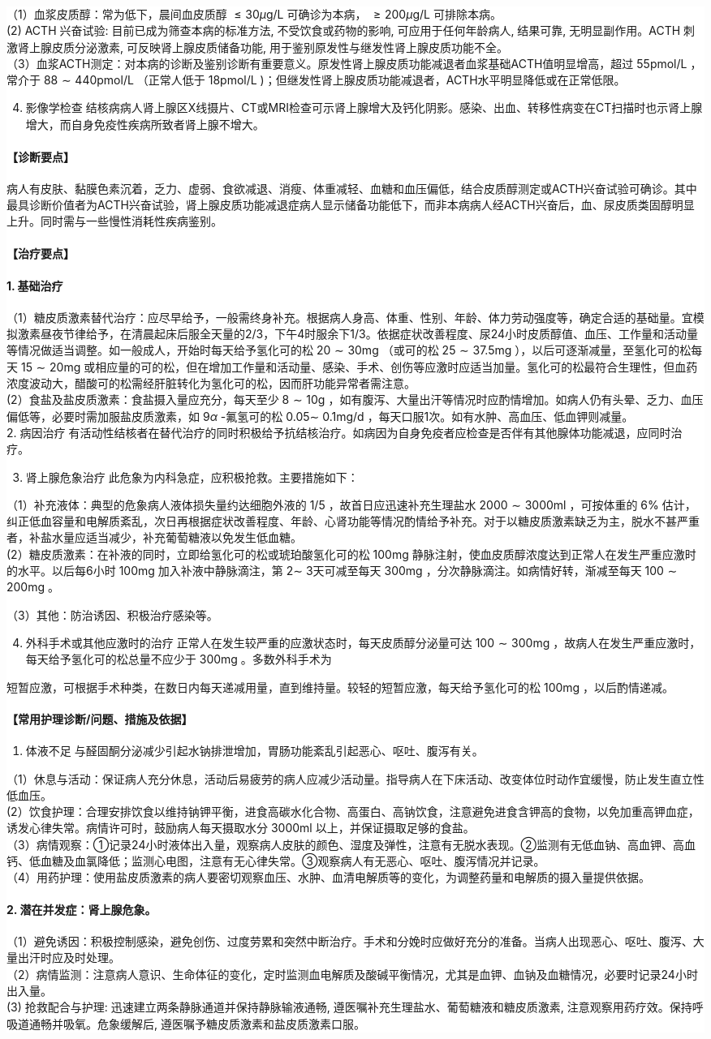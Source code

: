 （1）血浆皮质醇：常为低下，晨间血皮质醇  $\leqslant 30\mu \mathrm{g} / \mathrm{L}$  可确诊为本病，  $\geqslant 200\mu \mathrm{g} / \mathrm{L}$  可排除本病。  
(2) ACTH 兴奋试验: 目前已成为筛查本病的标准方法, 不受饮食或药物的影响, 可应用于任何年龄病人, 结果可靠, 无明显副作用。ACTH 刺激肾上腺皮质分泌激素, 可反映肾上腺皮质储备功能, 用于鉴别原发性与继发性肾上腺皮质功能不全。  
（3）血浆ACTH测定：对本病的诊断及鉴别诊断有重要意义。原发性肾上腺皮质功能减退者血浆基础ACTH值明显增高，超过  $55\mathrm{pmol / L}$  ，常介于  $88\sim 440\mathrm{pmol / L}$  （正常人低于  $18\mathrm{pmol / L}$  )；但继发性肾上腺皮质功能减退者，ACTH水平明显降低或在正常低限。

4. 影像学检查 结核病病人肾上腺区X线摄片、CT或MRI检查可示肾上腺增大及钙化阴影。感染、出血、转移性病变在CT扫描时也示肾上腺增大，而自身免疫性疾病所致者肾上腺不增大。

#### 【诊断要点】

病人有皮肤、黏膜色素沉着，乏力、虚弱、食欲减退、消瘦、体重减轻、血糖和血压偏低，结合皮质醇测定或ACTH兴奋试验可确诊。其中最具诊断价值者为ACTH兴奋试验，肾上腺皮质功能减退症病人显示储备功能低下，而非本病病人经ACTH兴奋后，血、尿皮质类固醇明显上升。同时需与一些慢性消耗性疾病鉴别。

#### 【治疗要点】

#### 1. 基础治疗

（1）糖皮质激素替代治疗：应尽早给予，一般需终身补充。根据病人身高、体重、性别、年龄、体力劳动强度等，确定合适的基础量。宜模拟激素昼夜节律给予，在清晨起床后服全天量的2/3，下午4时服余下1/3。依据症状改善程度、尿24小时皮质醇值、血压、工作量和活动量等情况做适当调整。如一般成人，开始时每天给予氢化可的松  $20\sim 30\mathrm{mg}$  （或可的松  $25\sim 37.5\mathrm{mg}$ ），以后可逐渐减量，至氢化可的松每天  $15\sim 20\mathrm{mg}$  或相应量的可的松，但在增加工作量和活动量、感染、手术、创伤等应激时应适当加量。氢化可的松最符合生理性，但血药浓度波动大，醋酸可的松需经肝脏转化为氢化可的松，因而肝功能异常者需注意。  
(2）食盐及盐皮质激素：食盐摄入量应充分，每天至少  $8\sim 10\mathrm{g}$  ，如有腹泻、大量出汗等情况时应酌情增加。如病人仍有头晕、乏力、血压偏低等，必要时需加服盐皮质激素，如  $9\alpha$  -氟氢可的松  $0.05\sim$ $0.1\mathrm{mg / d}$  ，每天口服1次。如有水肿、高血压、低血钾则减量。  
2. 病因治疗 有活动性结核者在替代治疗的同时积极给予抗结核治疗。如病因为自身免疫者应检查是否伴有其他腺体功能减退，应同时治疗。

3. 肾上腺危象治疗 此危象为内科急症，应积极抢救。主要措施如下：

（1）补充液体：典型的危象病人液体损失量约达细胞外液的  $1 / 5$  ，故首日应迅速补充生理盐水 $2000\sim 3000\mathrm{ml}$  ，可按体重的  $6 \%$  估计，纠正低血容量和电解质紊乱，次日再根据症状改善程度、年龄、心肾功能等情况酌情给予补充。对于以糖皮质激素缺乏为主，脱水不甚严重者，补盐水量应适当减少，补充葡萄糖液以免发生低血糖。  
(2）糖皮质激素：在补液的同时，立即给氢化可的松或琥珀酸氢化可的松  $100\mathrm{mg}$  静脉注射，使血皮质醇浓度达到正常人在发生严重应激时的水平。以后每6小时  $100\mathrm{mg}$  加入补液中静脉滴注，第  $2\sim$  3天可减至每天  $300\mathrm{mg}$ ，分次静脉滴注。如病情好转，渐减至每天  $100\sim 200\mathrm{mg}$ 。

（3）其他：防治诱因、积极治疗感染等。

4. 外科手术或其他应激时的治疗 正常人在发生较严重的应激状态时，每天皮质醇分泌量可达  $100 \sim 300\mathrm{mg}$ ，故病人在发生严重应激时，每天给予氢化可的松总量不应少于  $300\mathrm{mg}$ 。多数外科手术为

短暂应激，可根据手术种类，在数日内每天递减用量，直到维持量。较轻的短暂应激，每天给予氢化可的松  $100\mathrm{mg}$ ，以后酌情递减。

#### 【常用护理诊断/问题、措施及依据】

1. 体液不足 与醛固酮分泌减少引起水钠排泄增加，胃肠功能紊乱引起恶心、呕吐、腹泻有关。

（1）休息与活动：保证病人充分休息，活动后易疲劳的病人应减少活动量。指导病人在下床活动、改变体位时动作宜缓慢，防止发生直立性低血压。  
(2）饮食护理：合理安排饮食以维持钠钾平衡，进食高碳水化合物、高蛋白、高钠饮食，注意避免进食含钾高的食物，以免加重高钾血症，诱发心律失常。病情许可时，鼓励病人每天摄取水分  $3000\mathrm{ml}$  以上，并保证摄取足够的食盐。  
（3）病情观察：①记录24小时液体出入量，观察病人皮肤的颜色、湿度及弹性，注意有无脱水表现。②监测有无低血钠、高血钾、高血钙、低血糖及血氯降低；监测心电图，注意有无心律失常。③观察病人有无恶心、呕吐、腹泻情况并记录。  
（4）用药护理：使用盐皮质激素的病人要密切观察血压、水肿、血清电解质等的变化，为调整药量和电解质的摄入量提供依据。

#### 2. 潜在并发症：肾上腺危象。

（1）避免诱因：积极控制感染，避免创伤、过度劳累和突然中断治疗。手术和分娩时应做好充分的准备。当病人出现恶心、呕吐、腹泻、大量出汗时应及时处理。  
（2）病情监测：注意病人意识、生命体征的变化，定时监测血电解质及酸碱平衡情况，尤其是血钾、血钠及血糖情况，必要时记录24小时出入量。  
(3) 抢救配合与护理: 迅速建立两条静脉通道并保持静脉输液通畅, 遵医嘱补充生理盐水、葡萄糖液和糖皮质激素, 注意观察用药疗效。保持呼吸道通畅并吸氧。危象缓解后, 遵医嘱予糖皮质激素和盐皮质激素口服。
